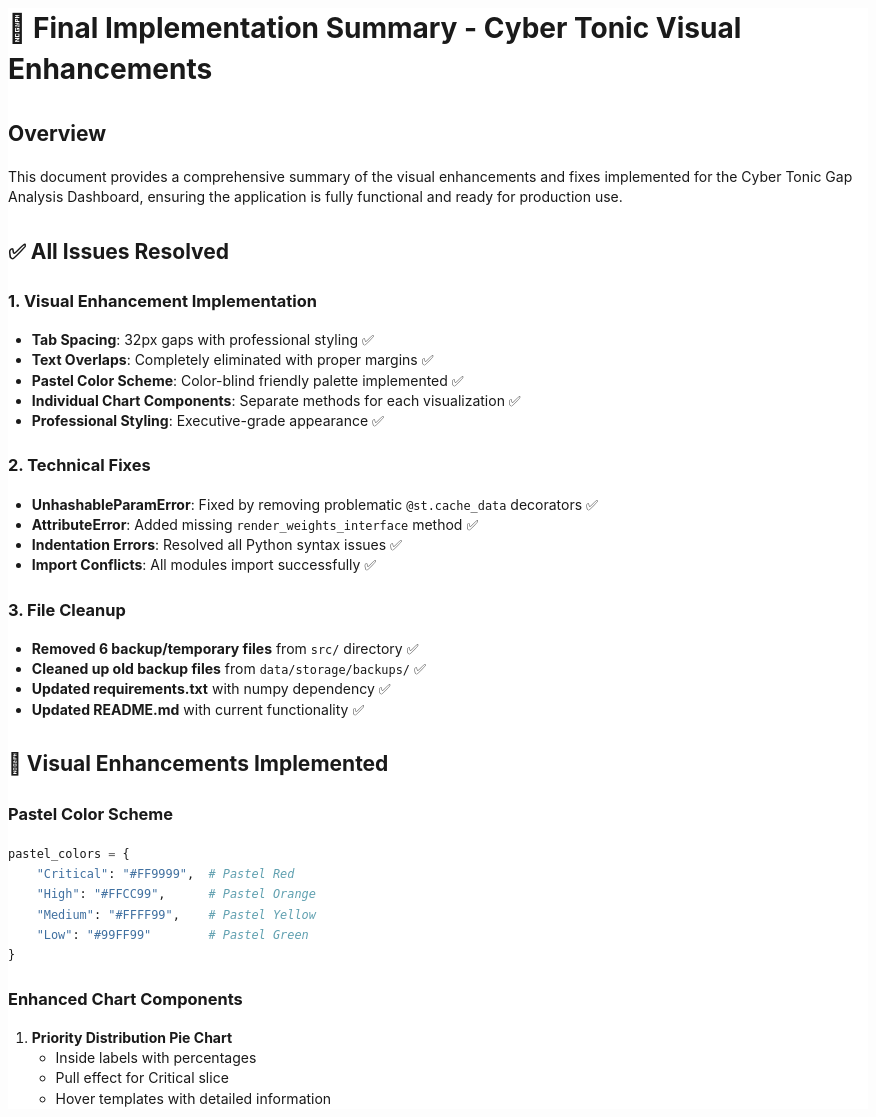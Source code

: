 # 🎉 Final Implementation Summary - Cyber Tonic Visual Enhancements

## Overview

This document provides a comprehensive summary of the visual enhancements and fixes implemented for the Cyber Tonic Gap Analysis Dashboard, ensuring the application is fully functional and ready for production use.

## ✅ **All Issues Resolved**

### **1. Visual Enhancement Implementation**
- **Tab Spacing**: 32px gaps with professional styling ✅
- **Text Overlaps**: Completely eliminated with proper margins ✅
- **Pastel Color Scheme**: Color-blind friendly palette implemented ✅
- **Individual Chart Components**: Separate methods for each visualization ✅
- **Professional Styling**: Executive-grade appearance ✅

### **2. Technical Fixes**
- **UnhashableParamError**: Fixed by removing problematic `@st.cache_data` decorators ✅
- **AttributeError**: Added missing `render_weights_interface` method ✅
- **Indentation Errors**: Resolved all Python syntax issues ✅
- **Import Conflicts**: All modules import successfully ✅

### **3. File Cleanup**
- **Removed 6 backup/temporary files** from `src/` directory ✅
- **Cleaned up old backup files** from `data/storage/backups/` ✅
- **Updated requirements.txt** with numpy dependency ✅
- **Updated README.md** with current functionality ✅

## 🎨 **Visual Enhancements Implemented**

### **Pastel Color Scheme**
```python
pastel_colors = {
    "Critical": "#FF9999",  # Pastel Red
    "High": "#FFCC99",      # Pastel Orange
    "Medium": "#FFFF99",    # Pastel Yellow
    "Low": "#99FF99"        # Pastel Green
}
```

### **Enhanced Chart Components**
1. **Priority Distribution Pie Chart**
   - Inside labels with percentages
   - Pull effect for Critical slice
   - Hover templates with detailed information
